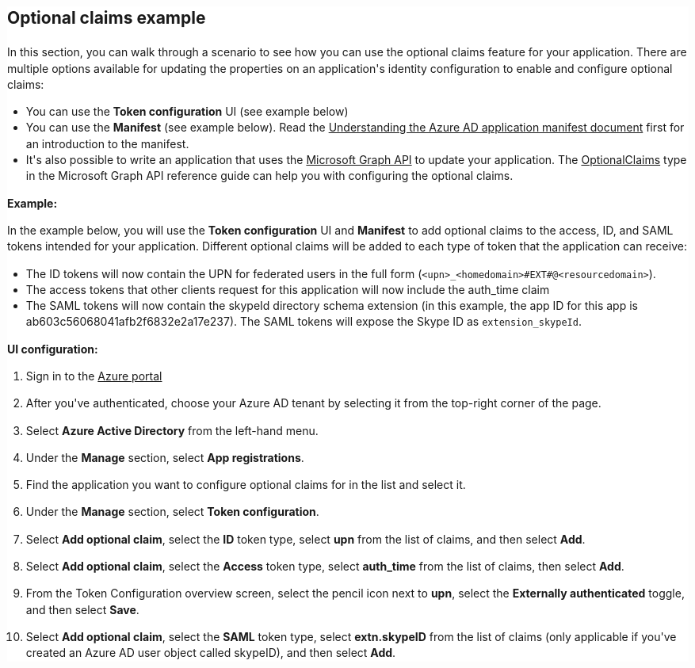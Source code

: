 ## Optional claims example

In this section, you can walk through a scenario to see how you can use the optional claims feature for your application.
There are multiple options available for updating the properties on an application's identity configuration to enable and configure optional claims:

- You can use the **Token configuration** UI (see example below)
- You can use the **Manifest** (see example below). Read the [Understanding the Azure AD application manifest document](./reference-app-manifest.md) first for an introduction to the manifest.
- It's also possible to write an application that uses the [Microsoft Graph API](/graph/use-the-api?context=graph%2fapi%2f1.0&view=graph-rest-1.0) to update your application. The [OptionalClaims](/graph/api/resources/optionalclaims?view=graph-rest-1.0) type in the Microsoft Graph API reference guide can help you with configuring the optional claims.

**Example:**

In the example below, you will use the **Token configuration** UI and **Manifest** to add optional claims to the access, ID, and SAML tokens intended for your application. Different optional claims will be added to each type of token that the application can receive:

- The ID tokens will now contain the UPN for federated users in the full form (`<upn>_<homedomain>#EXT#@<resourcedomain>`).
- The access tokens that other clients request for this application will now include the auth_time claim
- The SAML tokens will now contain the skypeId directory schema extension (in this example, the app ID for this app is ab603c56068041afb2f6832e2a17e237). The SAML tokens will expose the Skype ID as `extension_skypeId`.

**UI configuration:**

1. Sign in to the [Azure portal](https://portal.azure.com)

1. After you've authenticated, choose your Azure AD tenant by selecting it from the top-right corner of the page.

1. Select **Azure Active Directory** from the left-hand menu.

1. Under the **Manage** section, select **App registrations**.

1. Find the application you want to configure optional claims for in the list and select it.

1. Under the **Manage** section, select **Token configuration**.

1. Select **Add optional claim**, select the **ID** token type, select **upn** from the list of claims, and then select **Add**.

1. Select **Add optional claim**, select the **Access** token type, select **auth_time** from the list of claims, then select **Add**.

1. From the Token Configuration overview screen, select the pencil icon next to **upn**, select the **Externally authenticated** toggle, and then select **Save**.

1. Select **Add optional claim**, select the **SAML** token type, select **extn.skypeID** from the list of claims (only applicable if you've created an Azure AD user object called skypeID), and then select **Add**.
